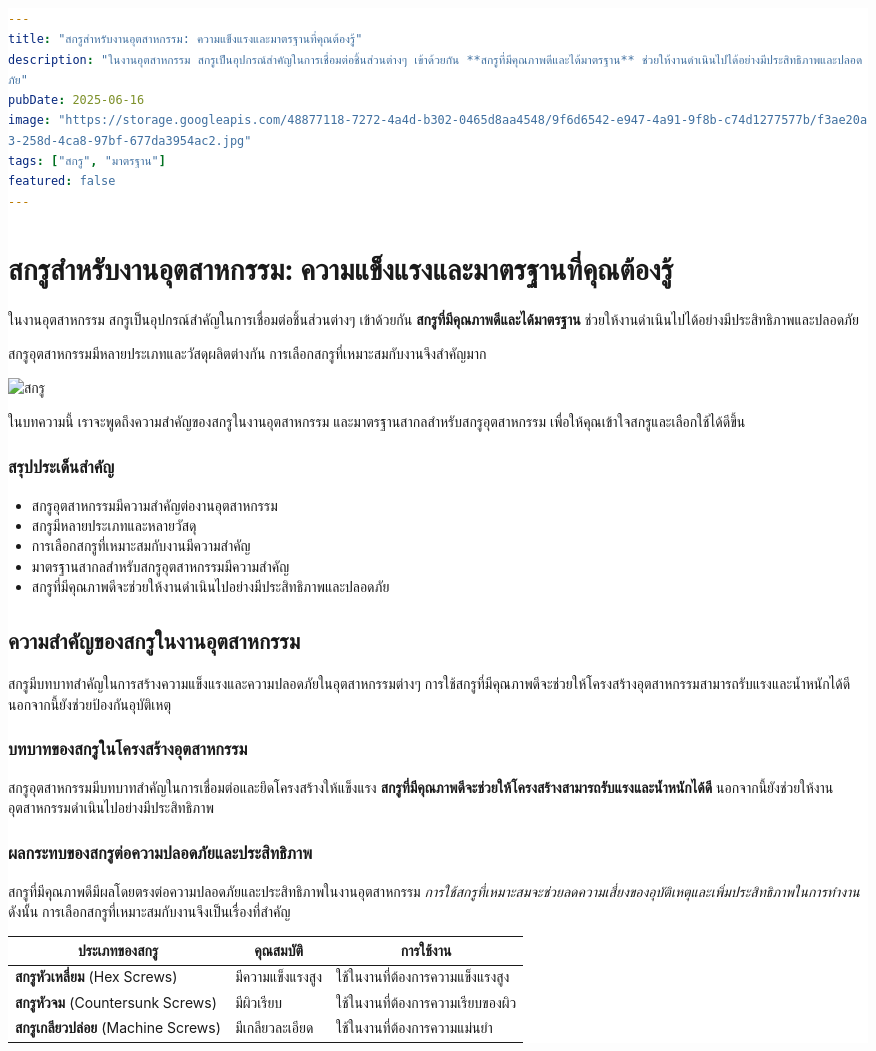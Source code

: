 ```yaml
---
title: "สกรูสำหรับงานอุตสาหกรรม: ความแข็งแรงและมาตรฐานที่คุณต้องรู้"
description: "ในงานอุตสาหกรรม สกรูเป็นอุปกรณ์สำคัญในการเชื่อมต่อชิ้นส่วนต่างๆ เข้าด้วยกัน **สกรูที่มีคุณภาพดีและได้มาตรฐาน** ช่วยให้งานดำเนินไปได้อย่างมีประสิทธิภาพและปลอดภัย"
pubDate: 2025-06-16
image: "https://storage.googleapis.com/48877118-7272-4a4d-b302-0465d8aa4548/9f6d6542-e947-4a91-9f8b-c74d1277577b/f3ae20a3-258d-4ca8-97bf-677da3954ac2.jpg"
tags: ["สกรู", "มาตรฐาน"]
featured: false
---
```

# สกรูสำหรับงานอุตสาหกรรม: ความแข็งแรงและมาตรฐานที่คุณต้องรู้

ในงานอุตสาหกรรม สกรูเป็นอุปกรณ์สำคัญในการเชื่อมต่อชิ้นส่วนต่างๆ เข้าด้วยกัน **สกรูที่มีคุณภาพดีและได้มาตรฐาน** ช่วยให้งานดำเนินไปได้อย่างมีประสิทธิภาพและปลอดภัย

สกรูอุตสาหกรรมมีหลายประเภทและวัสดุผลิตต่างกัน การเลือกสกรูที่เหมาะสมกับงานจึงสำคัญมาก

![สกรู](https://storage.googleapis.com/48877118-7272-4a4d-b302-0465d8aa4548/9f6d6542-e947-4a91-9f8b-c74d1277577b/f3ae20a3-258d-4ca8-97bf-677da3954ac2.jpg)

ในบทความนี้ เราจะพูดถึงความสำคัญของสกรูในงานอุตสาหกรรม และมาตรฐานสากลสำหรับสกรูอุตสาหกรรม เพื่อให้คุณเข้าใจสกรูและเลือกใช้ได้ดีขึ้น

### สรุปประเด็นสำคัญ

*   สกรูอุตสาหกรรมมีความสำคัญต่องานอุตสาหกรรม
*   สกรูมีหลายประเภทและหลายวัสดุ
*   การเลือกสกรูที่เหมาะสมกับงานมีความสำคัญ
*   มาตรฐานสากลสำหรับสกรูอุตสาหกรรมมีความสำคัญ
*   สกรูที่มีคุณภาพดีจะช่วยให้งานดำเนินไปอย่างมีประสิทธิภาพและปลอดภัย

## ความสำคัญของสกรูในงานอุตสาหกรรม

สกรูมีบทบาทสำคัญในการสร้างความแข็งแรงและความปลอดภัยในอุตสาหกรรมต่างๆ การใช้สกรูที่มีคุณภาพดีจะช่วยให้โครงสร้างอุตสาหกรรมสามารถรับแรงและน้ำหนักได้ดี นอกจากนี้ยังช่วยป้องกันอุบัติเหตุ

### บทบาทของสกรูในโครงสร้างอุตสาหกรรม

สกรูอุตสาหกรรมมีบทบาทสำคัญในการเชื่อมต่อและยึดโครงสร้างให้แข็งแรง **สกรูที่มีคุณภาพดีจะช่วยให้โครงสร้างสามารถรับแรงและน้ำหนักได้ดี** นอกจากนี้ยังช่วยให้งานอุตสาหกรรมดำเนินไปอย่างมีประสิทธิภาพ

### ผลกระทบของสกรูต่อความปลอดภัยและประสิทธิภาพ

สกรูที่มีคุณภาพดีมีผลโดยตรงต่อความปลอดภัยและประสิทธิภาพในงานอุตสาหกรรม _การใช้สกรูที่เหมาะสมจะช่วยลดความเสี่ยงของอุบัติเหตุและเพิ่มประสิทธิภาพในการทำงาน_ ดังนั้น การเลือกสกรูที่เหมาะสมกับงานจึงเป็นเรื่องที่สำคัญ

| ประเภทของสกรู | คุณสมบัติ | การใช้งาน |
| --- | --- | --- |
| **สกรูหัวเหลี่ยม** (Hex Screws) | มีความแข็งแรงสูง | ใช้ในงานที่ต้องการความแข็งแรงสูง |
| **สกรูหัวจม** (Countersunk Screws) | มีผิวเรียบ | ใช้ในงานที่ต้องการความเรียบของผิว |
| **สกรูเกลียวปล่อย** (Machine Screws) | มีเกลียวละเอียด | ใช้ในงานที่ต้องการความแม่นยำ |
